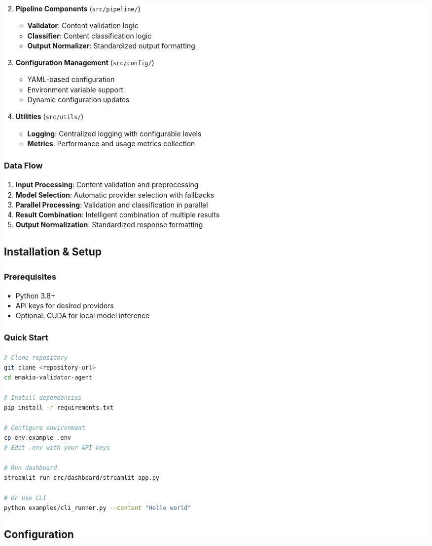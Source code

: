 2. **Pipeline Components** (`src/pipeline/`)
   - **Validator**: Content validation logic
   - **Classifier**: Content classification logic
   - **Output Normalizer**: Standardized output formatting

3. **Configuration Management** (`src/config/`)
   - YAML-based configuration
   - Environment variable support
   - Dynamic configuration updates

4. **Utilities** (`src/utils/`)
   - **Logging**: Centralized logging with configurable levels
   - **Metrics**: Performance and usage metrics collection

### Data Flow

1. **Input Processing**: Content validation and preprocessing
2. **Model Selection**: Automatic provider selection with fallbacks
3. **Parallel Processing**: Validation and classification in parallel
4. **Result Combination**: Intelligent combination of multiple results
5. **Output Normalization**: Standardized response formatting

## Installation & Setup

### Prerequisites
- Python 3.8+
- API keys for desired providers
- Optional: CUDA for local model inference

### Quick Start
```bash
# Clone repository
git clone <repository-url>
cd emakia-validator-agent

# Install dependencies
pip install -r requirements.txt

# Configure environment
cp env.example .env
# Edit .env with your API keys

# Run dashboard
streamlit run src/dashboard/streamlit_app.py

# Or use CLI
python examples/cli_runner.py --content "Hello world"
```

## Configuration
